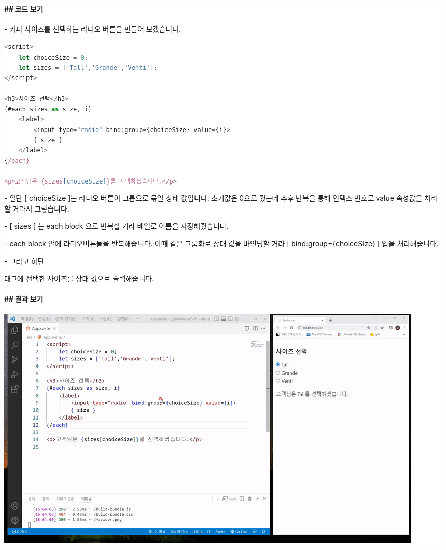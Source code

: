 
#### **## 코드 보기**

\- 커피 사이즈를 선택하는 라디오 버튼을 만들어 보겠습니다.

```js
<script>
	let choiceSize = 0;
	let sizes = ['Tall','Grande','Venti'];
</script>

<h3>사이즈 선택</h3>
{#each sizes as size, i}
	<label>
		<input type="radio" bind:group={choiceSize} value={i}>
		{ size }
	</label>
{/each}

<p>고객님은 {sizes[choiceSize]}를 선택하셨습니다.</p>
```

\- 일단 [ choiceSize ]는 라디오 버튼이 그룹으로 묶일 상태 값입니다. 초기값은 0으로 줬는데 추후 반복을 통해 인덱스 번호로 value 속성값을 처리할 거라서 그렇습니다.

\- [ sizes ] 는 each block 으로 반복할 거라 배열로 이름을 지정해줬습니다. 

\- each block 안에 라디오버튼들을 반복해줍니다. 이때 같은 그룹화로 상태 값을 바인딩할 거라 [ bind:group={choiceSize} ] 입을 처리해줍니다.

\- 그리고 하단 <p> 태그에 선택한 사이즈를 상태 값으로 출력해줍니다. 

  

#### **## 결과 보기**



![img](.\images\wBc0PB82EHLn2MAL2n8pG0_img.gif)
